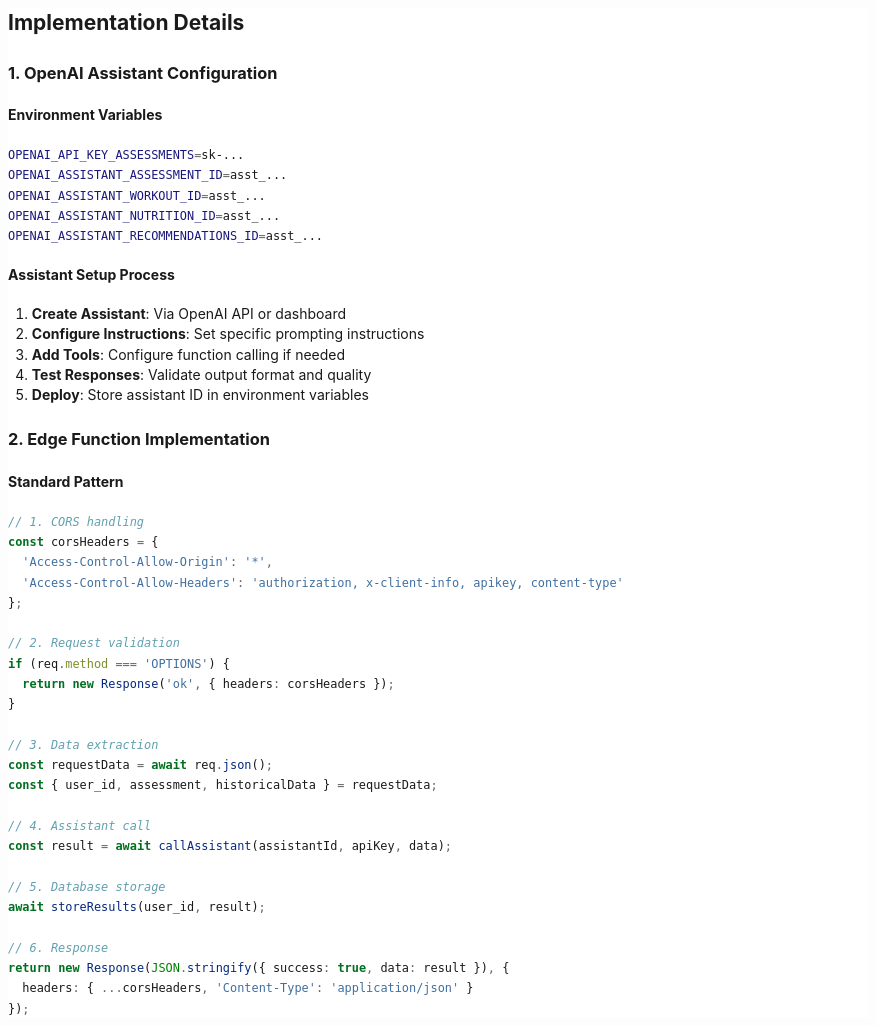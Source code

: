 
## Implementation Details

### 1. OpenAI Assistant Configuration

#### Environment Variables
```bash
OPENAI_API_KEY_ASSESSMENTS=sk-...
OPENAI_ASSISTANT_ASSESSMENT_ID=asst_...
OPENAI_ASSISTANT_WORKOUT_ID=asst_...
OPENAI_ASSISTANT_NUTRITION_ID=asst_...
OPENAI_ASSISTANT_RECOMMENDATIONS_ID=asst_...
```

#### Assistant Setup Process
1. **Create Assistant**: Via OpenAI API or dashboard
2. **Configure Instructions**: Set specific prompting instructions
3. **Add Tools**: Configure function calling if needed
4. **Test Responses**: Validate output format and quality
5. **Deploy**: Store assistant ID in environment variables

### 2. Edge Function Implementation

#### Standard Pattern
```typescript
// 1. CORS handling
const corsHeaders = {
  'Access-Control-Allow-Origin': '*',
  'Access-Control-Allow-Headers': 'authorization, x-client-info, apikey, content-type'
};

// 2. Request validation
if (req.method === 'OPTIONS') {
  return new Response('ok', { headers: corsHeaders });
}

// 3. Data extraction
const requestData = await req.json();
const { user_id, assessment, historicalData } = requestData;

// 4. Assistant call
const result = await callAssistant(assistantId, apiKey, data);

// 5. Database storage
await storeResults(user_id, result);

// 6. Response
return new Response(JSON.stringify({ success: true, data: result }), {
  headers: { ...corsHeaders, 'Content-Type': 'application/json' }
});
```
